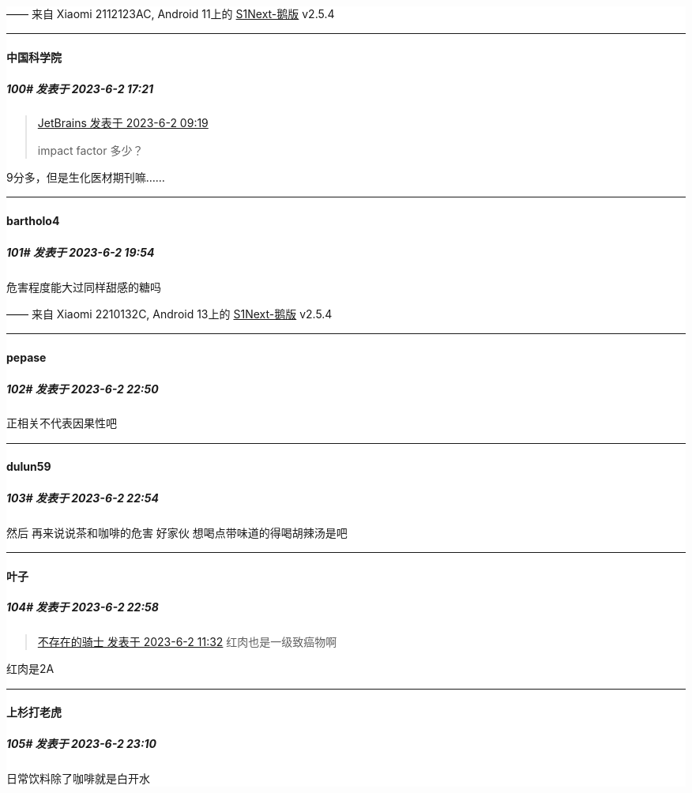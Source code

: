 —— 来自 Xiaomi 2112123AC, Android 11上的 [S1Next-鹅版](https://github.com/ykrank/S1-Next/releases) v2.5.4


*****

####  中国科学院  
##### 100#       发表于 2023-6-2 17:21

<blockquote><a href="httphttps://bbs.saraba1st.com/2b/forum.php?mod=redirect&amp;goto=findpost&amp;pid=61085876&amp;ptid=2137986" target="_blank">JetBrains 发表于 2023-6-2 09:19</a>

impact factor 多少？</blockquote>
9分多，但是生化医材期刊嘛……


*****

####  bartholo4  
##### 101#       发表于 2023-6-2 19:54

危害程度能大过同样甜感的糖吗

—— 来自 Xiaomi 2210132C, Android 13上的 [S1Next-鹅版](https://github.com/ykrank/S1-Next/releases) v2.5.4


*****

####  pepase  
##### 102#       发表于 2023-6-2 22:50

正相关不代表因果性吧

*****

####  dulun59  
##### 103#       发表于 2023-6-2 22:54

然后 再来说说茶和咖啡的危害 好家伙 想喝点带味道的得喝胡辣汤是吧


*****

####  叶子  
##### 104#       发表于 2023-6-2 22:58

<blockquote><a href="httphttps://bbs.saraba1st.com/2b/forum.php?mod=redirect&amp;goto=findpost&amp;pid=61087802&amp;ptid=2137986" target="_blank">不存在的骑士 发表于 2023-6-2 11:32</a>
红肉也是一级致癌物啊</blockquote>
红肉是2A


*****

####  上杉打老虎  
##### 105#       发表于 2023-6-2 23:10

日常饮料除了咖啡就是白开水
